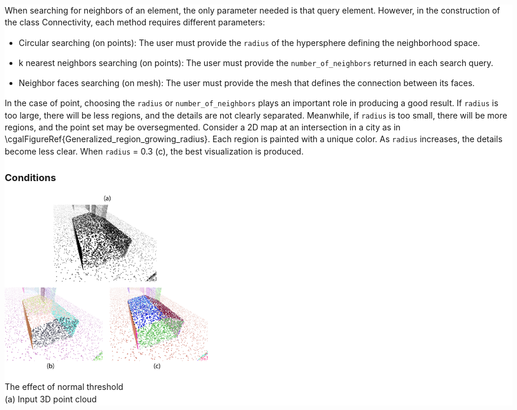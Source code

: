 When searching for neighbors of an element, the only parameter needed is that query element. However, in the construction of the class Connectivity, each method requires different parameters:

- Circular searching (on points): The user must provide the `radius` of the hypersphere defining the neighborhood space. 

- k nearest neighbors searching (on points): The user must provide the `number_of_neighbors` returned in each search query.

- Neighbor faces searching (on mesh): The user must provide the mesh that defines the connection between its faces.

In the case of point, choosing the `radius` or `number_of_neighbors` plays an important role in producing a good result. If `radius` is too large, there will be less regions, and the details are not clearly separated. Meanwhile, if `radius` is too small, there will be more regions, and the point set may be oversegmented. Consider a 2D map at an intersection in a city as in \cgalFigureRef{Generalized_region_growing_radius}. Each region is painted with a unique color. As `radius` increases, the details become less clear. When `radius` = 0.3 (c), the best visualization is produced.

### Conditions

<div class="post-image-right" style="max-width: 40%;">
    <a href="/img/grg/normal_threshold_house.png" data-lightbox="grg-intro" data-title="The effect of normal threshold">
        <img src="/img/grg/normal_threshold_house.png">
    </a>
    <p class="post-image-caption">The effect of normal threshold
        <br>(a) Input 3D point cloud